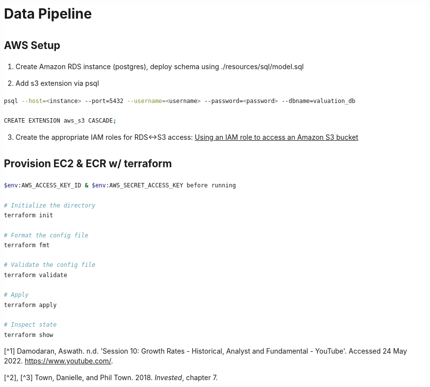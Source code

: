 # Data Pipeline

## AWS Setup

1. Create Amazon RDS instance (postgres), deploy schema using ./resources/sql/model.sql

2. Add s3 extension via psql
```bash
psql --host=<instance> --port=5432 --username=<username> --password=<password> --dbname=valuation_db

CREATE EXTENSION aws_s3 CASCADE;
```

3. Create the appropriate IAM roles for RDS<->S3 access: [Using an IAM role to access an Amazon S3 bucket](https://docs.aws.amazon.com/AmazonRDS/latest/UserGuide/USER_PostgreSQL.S3Import.html#aws_s3.table_import_from_s3)

## Provision EC2 & ECR w/ terraform

```bash 
$env:AWS_ACCESS_KEY_ID & $env:AWS_SECRET_ACCESS_KEY before running

# Initialize the directory
terraform init

# Format the config file
terraform fmt

# Validate the config file
terraform validate

# Apply
terraform apply

# Inspect state
terraform show
```



[^1] Damodaran, Aswath. n.d. 'Session 10: Growth Rates - Historical, Analyst and Fundamental - YouTube'. Accessed 24 May 2022. https://www.youtube.com/.

[^2], [^3] Town, Danielle, and Phil Town. 2018. *Invested*, chapter 7.


